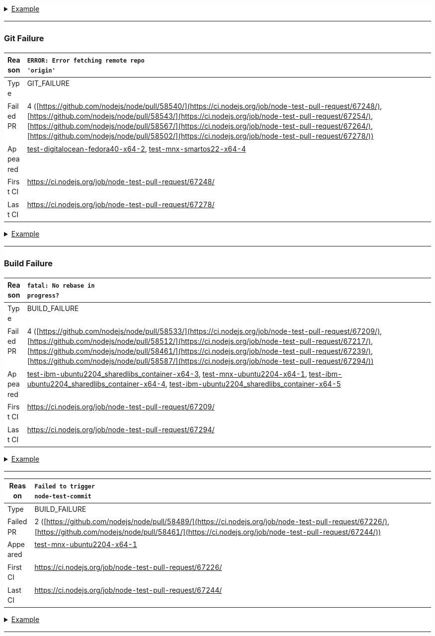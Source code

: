 <details><summary><a href="https://ci.nodejs.org/job/node-test-binary-windows-js-suites/RUN_SUBSET=3,nodes=win11-arm64-COMPILED_BY-vs2022_clang-arm64/34646/console">Example</a></summary></details>

-------


### Git Failure

| Reason | <code>ERROR: Error fetching remote repo 'origin'</code> |
| - | :- |
| Type | GIT_FAILURE |
| Failed PR | 4 ([https://github.com/nodejs/node/pull/58540/](https://ci.nodejs.org/job/node-test-pull-request/67248/), [https://github.com/nodejs/node/pull/58543/](https://ci.nodejs.org/job/node-test-pull-request/67254/), [https://github.com/nodejs/node/pull/58567/](https://ci.nodejs.org/job/node-test-pull-request/67264/), [https://github.com/nodejs/node/pull/58502/](https://ci.nodejs.org/job/node-test-pull-request/67278/)) |
| Appeared | [test-digitalocean-fedora40-x64-2](https://ci.nodejs.org/job/node-test-commit-linux/nodes=fedora-last-latest-x64/64998/console), [test-mnx-smartos22-x64-4](https://ci.nodejs.org/job/node-test-commit-smartos/nodes=smartos22-x64/60964/console) |
| First CI | https://ci.nodejs.org/job/node-test-pull-request/67248/ |
| Last CI | https://ci.nodejs.org/job/node-test-pull-request/67278/ |

<details><summary><a href="https://ci.nodejs.org/job/node-test-commit-linux/nodes=fedora-last-latest-x64/64998/console">Example</a></summary></details>

-------


### Build Failure

| Reason | <code>fatal: No rebase in progress?</code> |
| - | :- |
| Type | BUILD_FAILURE |
| Failed PR | 4 ([https://github.com/nodejs/node/pull/58533/](https://ci.nodejs.org/job/node-test-pull-request/67209/), [https://github.com/nodejs/node/pull/58512/](https://ci.nodejs.org/job/node-test-pull-request/67217/), [https://github.com/nodejs/node/pull/58461/](https://ci.nodejs.org/job/node-test-pull-request/67239/), [https://github.com/nodejs/node/pull/58587/](https://ci.nodejs.org/job/node-test-pull-request/67294/)) |
| Appeared | [test-ibm-ubuntu2204_sharedlibs_container-x64-3](https://ci.nodejs.org/job/node-test-commit-linux-containered/nodes=ubuntu2204_sharedlibs_shared_x64/51065/console), [test-mnx-ubuntu2204-x64-1](https://ci.nodejs.org/job/node-test-linter/60437/console), [test-ibm-ubuntu2204_sharedlibs_container-x64-4](https://ci.nodejs.org/job/node-test-commit-linux-containered/nodes=ubuntu2204_sharedlibs_shared_x64/50985/console), [test-ibm-ubuntu2204_sharedlibs_container-x64-5](https://ci.nodejs.org/job/node-test-commit-linux-containered/nodes=ubuntu2204_sharedlibs_shared_x64/50980/console) |
| First CI | https://ci.nodejs.org/job/node-test-pull-request/67209/ |
| Last CI | https://ci.nodejs.org/job/node-test-pull-request/67294/ |

<details><summary><a href="https://ci.nodejs.org/job/node-test-commit-linux-containered/nodes=ubuntu2204_sharedlibs_shared_x64/51065/console">Example</a></summary></details>

-------

| Reason | <code>Failed to trigger node-test-commit</code> |
| - | :- |
| Type | BUILD_FAILURE |
| Failed PR | 2 ([https://github.com/nodejs/node/pull/58489/](https://ci.nodejs.org/job/node-test-pull-request/67226/), [https://github.com/nodejs/node/pull/58461/](https://ci.nodejs.org/job/node-test-pull-request/67244/)) |
| Appeared | [test-mnx-ubuntu2204-x64-1](https://ci.nodejs.org/job/node-test-pull-request/67244/console) |
| First CI | https://ci.nodejs.org/job/node-test-pull-request/67226/ |
| Last CI | https://ci.nodejs.org/job/node-test-pull-request/67244/ |

<details><summary><a href="https://ci.nodejs.org/job/node-test-pull-request/67244/console">Example</a></summary></details>

-------


